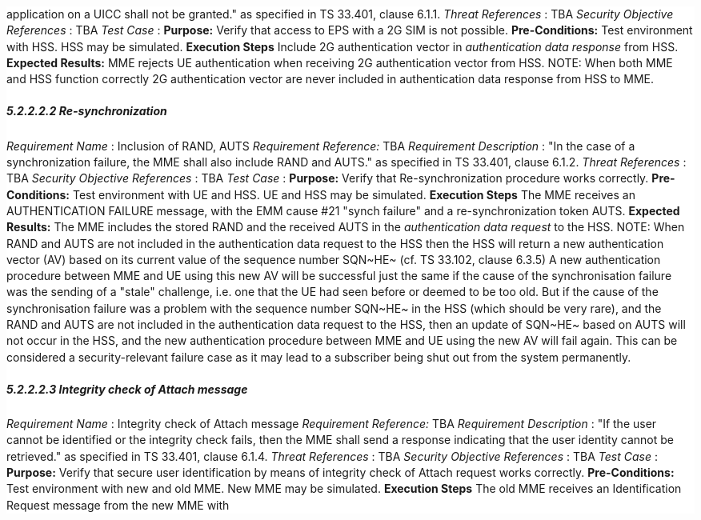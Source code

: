 application on a UICC shall not be granted.\" as specified in TS 33.401,
clause 6.1.1.
_Threat References_ : TBA
_Security Objective References_ : TBA
_Test Case_ :
**Purpose:**
Verify that access to EPS with a 2G SIM is not possible.
**Pre-Conditions:**
Test environment with HSS. HSS may be simulated.
**Execution Steps**
Include 2G authentication vector in _authentication data response_ from HSS.
**Expected Results:**
MME rejects UE authentication when receiving 2G authentication vector from
HSS.
NOTE: When both MME and HSS function correctly 2G authentication vector are
never included in authentication data response from HSS to MME.
##### 5.2.2.2.2 Re-synchronization
_Requirement Name_ : Inclusion of RAND, AUTS
_Requirement Reference:_ TBA
_Requirement Description_ : \"In the case of a synchronization failure, the
MME shall also include RAND and AUTS.\" as specified in TS 33.401, clause
6.1.2.
_Threat References_ : TBA
_Security Objective References_ : TBA
_Test Case_ : **Purpose:**
Verify that Re-synchronization procedure works correctly.
**Pre-Conditions:**
Test environment with UE and HSS. UE and HSS may be simulated.
**Execution Steps**
The MME receives an AUTHENTICATION FAILURE message, with the EMM cause #21
\"synch failure\" and a re-synchronization token AUTS.
**Expected Results:**
The MME includes the stored RAND and the received AUTS in the _authentication
data request_ to the HSS.
NOTE: When RAND and AUTS are not included in the authentication data request
to the HSS then the HSS will return a new authentication vector (AV) based on
its current value of the sequence number SQN~HE~ (cf. TS 33.102, clause 6.3.5)
A new authentication procedure between MME and UE using this new AV will be
successful just the same if the cause of the synchronisation failure was the
sending of a \"stale\" challenge, i.e. one that the UE had seen before or
deemed to be too old. But if the cause of the synchronisation failure was a
problem with the sequence number SQN~HE~ in the HSS (which should be very
rare), and the RAND and AUTS are not included in the authentication data
request to the HSS, then an update of SQN~HE~ based on AUTS will not occur in
the HSS, and the new authentication procedure between MME and UE using the new
AV will fail again. This can be considered a security-relevant failure case as
it may lead to a subscriber being shut out from the system permanently.
##### 5.2.2.2.3 Integrity check of Attach message
_Requirement Name_ : Integrity check of Attach message
_Requirement Reference:_ TBA
_Requirement Description_ : \"If the user cannot be identified or the
integrity check fails, then the MME shall send a response indicating that the
user identity cannot be retrieved.\" as specified in TS 33.401, clause 6.1.4.
_Threat References_ : TBA
_Security Objective References_ : TBA
_Test Case_ :
**Purpose:**
Verify that secure user identification by means of integrity check of Attach
request works correctly.
**Pre-Conditions:**
Test environment with new and old MME. New MME may be simulated.
**Execution Steps**
The old MME receives an Identification Request message from the new MME with